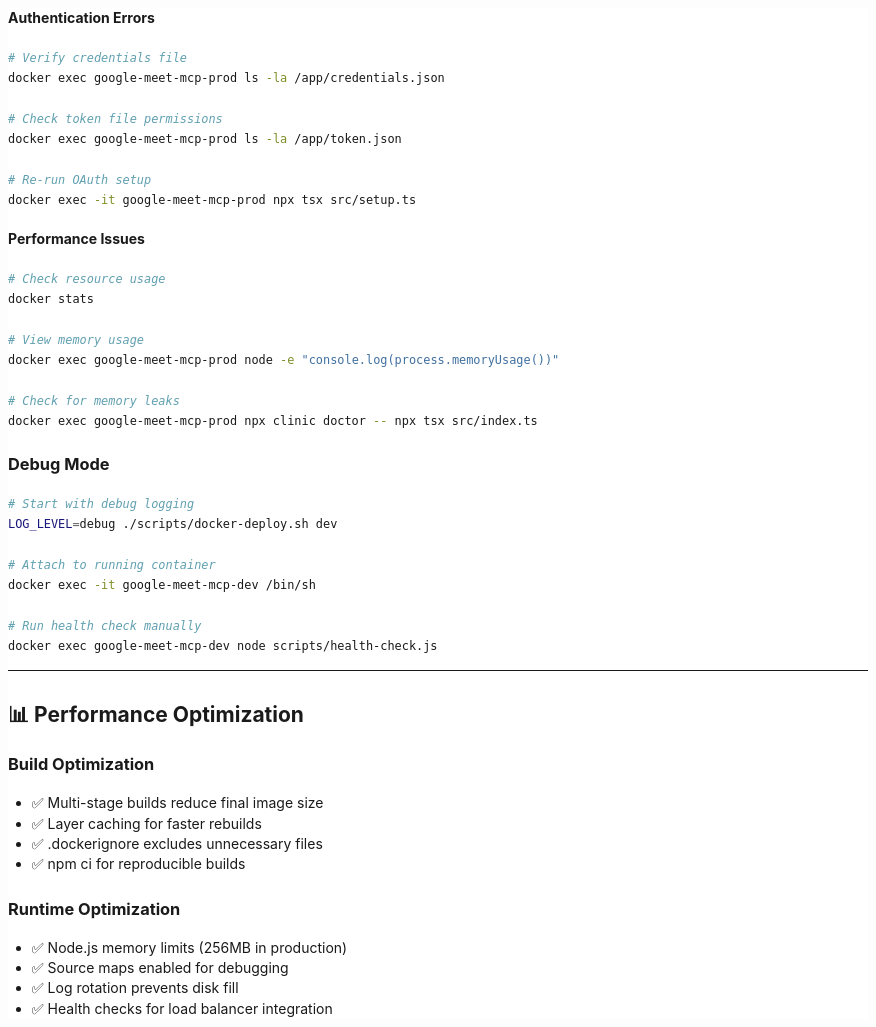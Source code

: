 #### **Authentication Errors**
```bash
# Verify credentials file
docker exec google-meet-mcp-prod ls -la /app/credentials.json

# Check token file permissions
docker exec google-meet-mcp-prod ls -la /app/token.json

# Re-run OAuth setup
docker exec -it google-meet-mcp-prod npx tsx src/setup.ts
```

#### **Performance Issues**
```bash
# Check resource usage
docker stats

# View memory usage
docker exec google-meet-mcp-prod node -e "console.log(process.memoryUsage())"

# Check for memory leaks
docker exec google-meet-mcp-prod npx clinic doctor -- npx tsx src/index.ts
```

### **Debug Mode**

```bash
# Start with debug logging
LOG_LEVEL=debug ./scripts/docker-deploy.sh dev

# Attach to running container
docker exec -it google-meet-mcp-dev /bin/sh

# Run health check manually
docker exec google-meet-mcp-dev node scripts/health-check.js
```

---

## 📊 **Performance Optimization**

### **Build Optimization**
- ✅ Multi-stage builds reduce final image size
- ✅ Layer caching for faster rebuilds
- ✅ .dockerignore excludes unnecessary files
- ✅ npm ci for reproducible builds

### **Runtime Optimization**
- ✅ Node.js memory limits (256MB in production)
- ✅ Source maps enabled for debugging
- ✅ Log rotation prevents disk fill
- ✅ Health checks for load balancer integration
